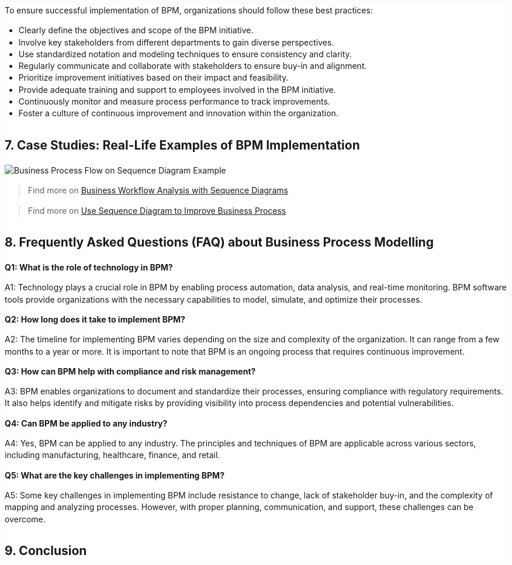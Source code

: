 To ensure successful implementation of BPM, organizations should follow these best practices:

- Clearly define the objectives and scope of the BPM initiative.
- Involve key stakeholders from different departments to gain diverse perspectives.
- Use standardized notation and modeling techniques to ensure consistency and clarity.
- Regularly communicate and collaborate with stakeholders to ensure buy-in and alignment.
- Prioritize improvement initiatives based on their impact and feasibility.
- Provide adequate training and support to employees involved in the BPM initiative.
- Continuously monitor and measure process performance to track improvements.
- Foster a culture of continuous improvement and innovation within the organization.

## 7. Case Studies: Real-Life Examples of BPM Implementation

![Business Process Flow on Sequence Diagram Example](https://cdn.sa.net/2024/02/10/Hh9roijg2NTAzdV.png)

> Find more on [Business Workflow Analysis with Sequence Diagrams](https://zenuml.com/blog/2024/02/10/2024/business-workfloy-with-sequence-diagram)

> Find more on [Use Sequence Diagram to Improve Business Process](https://zenuml.com/docs/examples/sequence-diagram-example-business-process-improvement)


## 8. Frequently Asked Questions (FAQ) about Business Process Modelling

**Q1: What is the role of technology in BPM?**

A1: Technology plays a crucial role in BPM by enabling process automation, data analysis, and real-time monitoring. BPM software tools provide organizations with the necessary capabilities to model, simulate, and optimize their processes.

**Q2: How long does it take to implement BPM?**

A2: The timeline for implementing BPM varies depending on the size and complexity of the organization. It can range from a few months to a year or more. It is important to note that BPM is an ongoing process that requires continuous improvement.

**Q3: How can BPM help with compliance and risk management?**

A3: BPM enables organizations to document and standardize their processes, ensuring compliance with regulatory requirements. It also helps identify and mitigate risks by providing visibility into process dependencies and potential vulnerabilities.

**Q4: Can BPM be applied to any industry?**

A4: Yes, BPM can be applied to any industry. The principles and techniques of BPM are applicable across various sectors, including manufacturing, healthcare, finance, and retail.

**Q5: What are the key challenges in implementing BPM?**

A5: Some key challenges in implementing BPM include resistance to change, lack of stakeholder buy-in, and the complexity of mapping and analyzing processes. However, with proper planning, communication, and support, these challenges can be overcome.

## 9. Conclusion
